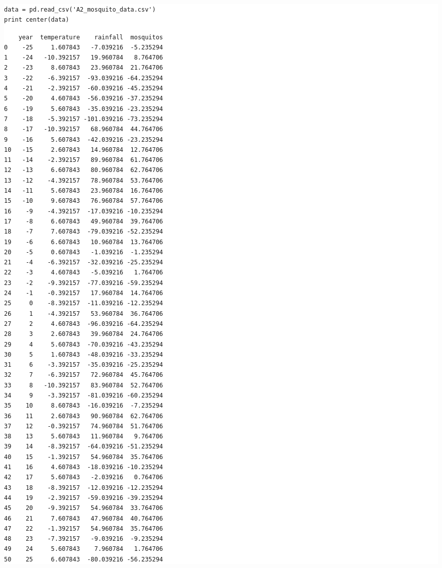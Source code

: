 
<pre class="in"><code>data = pd.read_csv(&#39;A2_mosquito_data.csv&#39;)
print center(data)
</code></pre>

<pre class="out"><code>    year  temperature    rainfall  mosquitos
0    -25     1.607843   -7.039216  -5.235294
1    -24   -10.392157   19.960784   8.764706
2    -23     8.607843   23.960784  21.764706
3    -22    -6.392157  -93.039216 -64.235294
4    -21    -2.392157  -60.039216 -45.235294
5    -20     4.607843  -56.039216 -37.235294
6    -19     5.607843  -35.039216 -23.235294
7    -18    -5.392157 -101.039216 -73.235294
8    -17   -10.392157   68.960784  44.764706
9    -16     5.607843  -42.039216 -23.235294
10   -15     2.607843   14.960784  12.764706
11   -14    -2.392157   89.960784  61.764706
12   -13     6.607843   80.960784  62.764706
13   -12    -4.392157   78.960784  53.764706
14   -11     5.607843   23.960784  16.764706
15   -10     9.607843   76.960784  57.764706
16    -9    -4.392157  -17.039216 -10.235294
17    -8     6.607843   49.960784  39.764706
18    -7     7.607843  -79.039216 -52.235294
19    -6     6.607843   10.960784  13.764706
20    -5     0.607843   -1.039216  -1.235294
21    -4    -6.392157  -32.039216 -25.235294
22    -3     4.607843   -5.039216   1.764706
23    -2    -9.392157  -77.039216 -59.235294
24    -1    -0.392157   17.960784  14.764706
25     0    -8.392157  -11.039216 -12.235294
26     1    -4.392157   53.960784  36.764706
27     2     4.607843  -96.039216 -64.235294
28     3     2.607843   39.960784  24.764706
29     4     5.607843  -70.039216 -43.235294
30     5     1.607843  -48.039216 -33.235294
31     6    -3.392157  -35.039216 -25.235294
32     7    -6.392157   72.960784  45.764706
33     8   -10.392157   83.960784  52.764706
34     9    -3.392157  -81.039216 -60.235294
35    10     8.607843  -16.039216  -7.235294
36    11     2.607843   90.960784  62.764706
37    12    -0.392157   74.960784  51.764706
38    13     5.607843   11.960784   9.764706
39    14    -8.392157  -64.039216 -51.235294
40    15    -1.392157   54.960784  35.764706
41    16     4.607843  -18.039216 -10.235294
42    17     5.607843   -2.039216   0.764706
43    18    -8.392157  -12.039216 -12.235294
44    19    -2.392157  -59.039216 -39.235294
45    20    -9.392157   54.960784  33.764706
46    21     7.607843   47.960784  40.764706
47    22    -1.392157   54.960784  35.764706
48    23    -7.392157   -9.039216  -9.235294
49    24     5.607843    7.960784   1.764706
50    25     6.607843  -80.039216 -56.235294
</code></pre>
